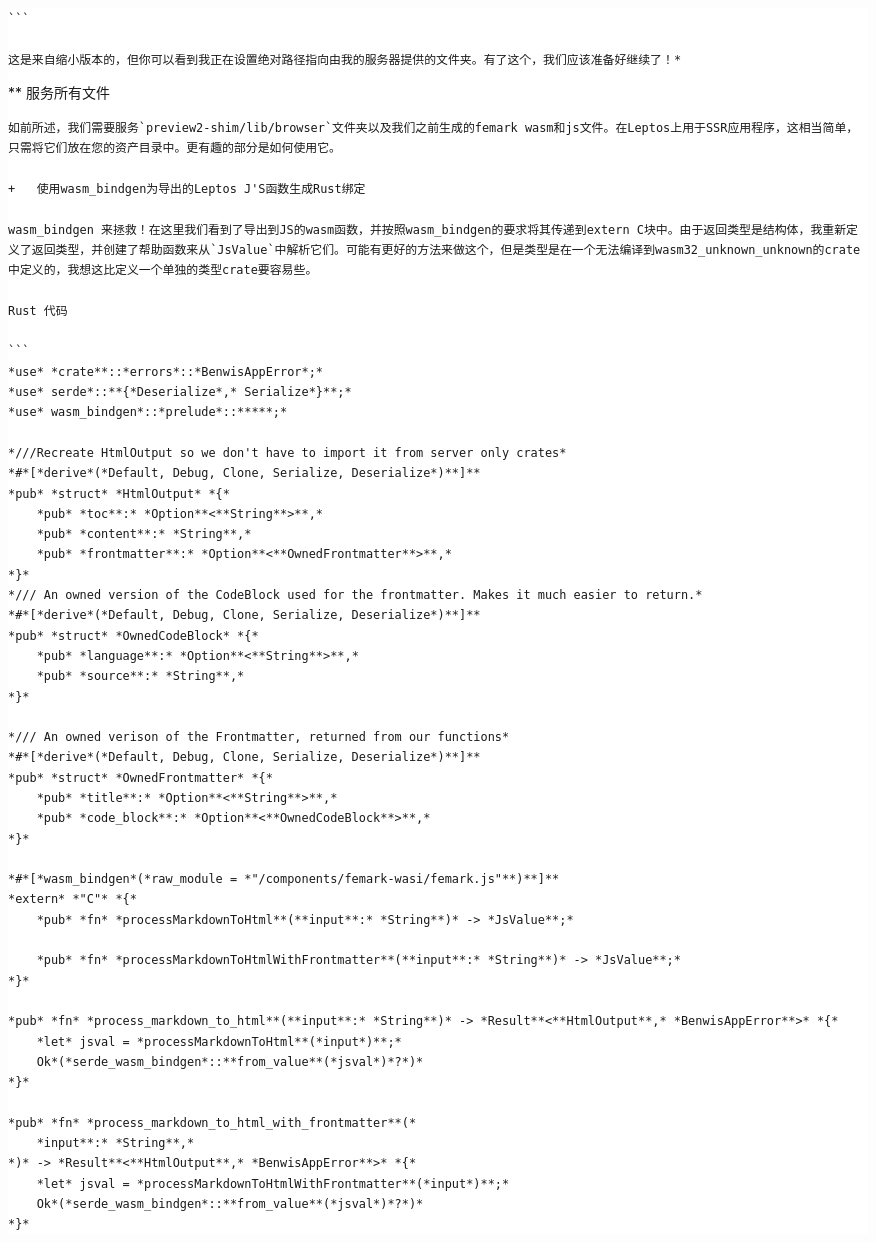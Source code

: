     ```

    这是来自缩小版本的，但你可以看到我正在设置绝对路径指向由我的服务器提供的文件夹。有了这个，我们应该准备好继续了！*

**   服务所有文件

    如前所述，我们需要服务`preview2-shim/lib/browser`文件夹以及我们之前生成的femark wasm和js文件。在Leptos上用于SSR应用程序，这相当简单，只需将它们放在您的资产目录中。更有趣的部分是如何使用它。

    +   使用wasm_bindgen为导出的Leptos J'S函数生成Rust绑定

    wasm_bindgen 来拯救！在这里我们看到了导出到JS的wasm函数，并按照wasm_bindgen的要求将其传递到extern C块中。由于返回类型是结构体，我重新定义了返回类型，并创建了帮助函数来从`JsValue`中解析它们。可能有更好的方法来做这个，但是类型是在一个无法编译到wasm32_unknown_unknown的crate中定义的，我想这比定义一个单独的类型crate要容易些。

    Rust 代码

    ```
    *use* *crate**::*errors*::*BenwisAppError*;*
    *use* serde*::**{*Deserialize*,* Serialize*}**;*
    *use* wasm_bindgen*::*prelude*::*****;*

    *///Recreate HtmlOutput so we don't have to import it from server only crates*
    *#*[*derive*(*Default, Debug, Clone, Serialize, Deserialize*)**]**
    *pub* *struct* *HtmlOutput* *{*
        *pub* *toc**:* *Option**<**String**>**,*
        *pub* *content**:* *String**,*
        *pub* *frontmatter**:* *Option**<**OwnedFrontmatter**>**,*
    *}*
    */// An owned version of the CodeBlock used for the frontmatter. Makes it much easier to return.*
    *#*[*derive*(*Default, Debug, Clone, Serialize, Deserialize*)**]**
    *pub* *struct* *OwnedCodeBlock* *{*
        *pub* *language**:* *Option**<**String**>**,*
        *pub* *source**:* *String**,*
    *}*

    */// An owned verison of the Frontmatter, returned from our functions*
    *#*[*derive*(*Default, Debug, Clone, Serialize, Deserialize*)**]**
    *pub* *struct* *OwnedFrontmatter* *{*
        *pub* *title**:* *Option**<**String**>**,*
        *pub* *code_block**:* *Option**<**OwnedCodeBlock**>**,*
    *}*

    *#*[*wasm_bindgen*(*raw_module = *"/components/femark-wasi/femark.js"**)**]**
    *extern* *"C"* *{*
        *pub* *fn* *processMarkdownToHtml**(**input**:* *String**)* -> *JsValue**;*

        *pub* *fn* *processMarkdownToHtmlWithFrontmatter**(**input**:* *String**)* -> *JsValue**;*
    *}*

    *pub* *fn* *process_markdown_to_html**(**input**:* *String**)* -> *Result**<**HtmlOutput**,* *BenwisAppError**>* *{*
        *let* jsval = *processMarkdownToHtml**(*input*)**;*
        Ok*(*serde_wasm_bindgen*::**from_value**(*jsval*)*?*)*
    *}*

    *pub* *fn* *process_markdown_to_html_with_frontmatter**(*
        *input**:* *String**,*
    *)* -> *Result**<**HtmlOutput**,* *BenwisAppError**>* *{*
        *let* jsval = *processMarkdownToHtmlWithFrontmatter**(*input*)**;*
        Ok*(*serde_wasm_bindgen*::**from_value**(*jsval*)*?*)*
    *}*
